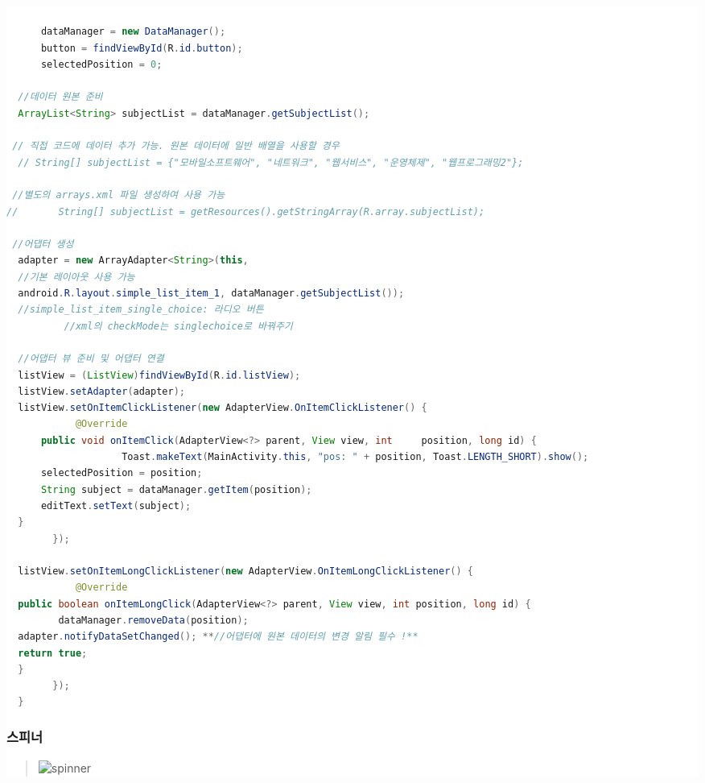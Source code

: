 ```java
	  
	  dataManager = new DataManager();  
	  button = findViewById(R.id.button);  
	  selectedPosition = 0;  
  
  //데이터 원본 준비  
  ArrayList<String> subjectList = dataManager.getSubjectList();  

 // 직접 코드에 데이터 추가 가능. 원본 데이터에 일반 배열을 사용할 경우  
  // String[] subjectList = {"모바일소프트웨어", "네트워크", "웹서비스", "운영체제", "웹프로그래밍2"};  
  
 //별도의 arrays.xml 파일 생성하여 사용 가능
//       String[] subjectList = getResources().getStringArray(R.array.subjectList);  
  
 //어댑터 생성  
  adapter = new ArrayAdapter<String>(this, 
  //기본 레이아웃 사용 가능
  android.R.layout.simple_list_item_1, dataManager.getSubjectList());  
  //simple_list_item_single_choice: 라디오 버튼
		  //xml의 checkMode는 singlechoice로 바꿔주기 
 
  //어댑터 뷰 준비 및 어댑터 연결  
  listView = (ListView)findViewById(R.id.listView);  
  listView.setAdapter(adapter);  
  listView.setOnItemClickListener(new AdapterView.OnItemClickListener() {  
            @Override  
	  public void onItemClick(AdapterView<?> parent, View view, int 	position, long id) {  
	                Toast.makeText(MainActivity.this, "pos: " + position, Toast.LENGTH_SHORT).show();  
	  selectedPosition = position;  
	  String subject = dataManager.getItem(position);  
	  editText.setText(subject);  
  }  
        });  
  
  listView.setOnItemLongClickListener(new AdapterView.OnItemLongClickListener() {  
            @Override  
  public boolean onItemLongClick(AdapterView<?> parent, View view, int position, long id) {  
         dataManager.removeData(position);  
  adapter.notifyDataSetChanged(); **//어댑터에 원본 데이터의 변경 알림 필수 !** 
  return true;  
  }  
        });  
  }  

```

### 스피너

> ![spinner](https://user-images.githubusercontent.com/37764504/83966941-70708700-a8f8-11ea-99c3-1daa6fa71fd1.png)


